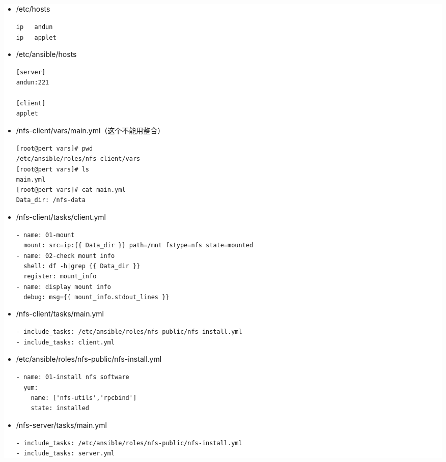 - /etc/hosts

  ```
  ip   andun
  ip   applet
  ```

- /etc/ansible/hosts

  ```
  [server]
  andun:221
  
  [client]
  applet
  ```

- /nfs-client/vars/main.yml（这个不能用整合）

  ```
  [root@pert vars]# pwd
  /etc/ansible/roles/nfs-client/vars
  [root@pert vars]# ls
  main.yml
  [root@pert vars]# cat main.yml 
  Data_dir: /nfs-data
  ```

- /nfs-client/tasks/client.yml

  ```
  - name: 01-mount
    mount: src=ip:{{ Data_dir }} path=/mnt fstype=nfs state=mounted
  - name: 02-check mount info
    shell: df -h|grep {{ Data_dir }}
    register: mount_info
  - name: display mount info
    debug: msg={{ mount_info.stdout_lines }}
  ```

- /nfs-client/tasks/main.yml

  ```
  - include_tasks: /etc/ansible/roles/nfs-public/nfs-install.yml
  - include_tasks: client.yml
  ```

- /etc/ansible/roles/nfs-public/nfs-install.yml

  ```
  - name: 01-install nfs software
    yum:
      name: ['nfs-utils','rpcbind']
      state: installed
  ```

- /nfs-server/tasks/main.yml

  ```
  - include_tasks: /etc/ansible/roles/nfs-public/nfs-install.yml
  - include_tasks: server.yml
  ```
  